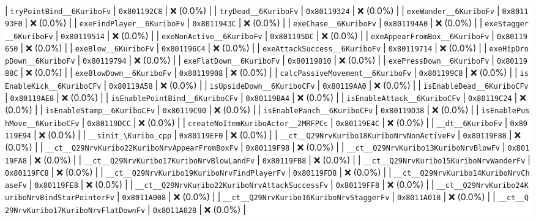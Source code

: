 | `tryPointBind__6KuriboFv` | `0x801192C8` | :x: (0.0%) |
| `tryDead__6KuriboFv` | `0x80119324` | :x: (0.0%) |
| `exeWander__6KuriboFv` | `0x801193F0` | :x: (0.0%) |
| `exeFindPlayer__6KuriboFv` | `0x8011943C` | :x: (0.0%) |
| `exeChase__6KuriboFv` | `0x801194A0` | :x: (0.0%) |
| `exeStagger__6KuriboFv` | `0x80119514` | :x: (0.0%) |
| `exeNonActive__6KuriboFv` | `0x801195DC` | :x: (0.0%) |
| `exeAppearFromBox__6KuriboFv` | `0x80119650` | :x: (0.0%) |
| `exeBlow__6KuriboFv` | `0x801196C4` | :x: (0.0%) |
| `exeAttackSuccess__6KuriboFv` | `0x80119714` | :x: (0.0%) |
| `exeHipDropDown__6KuriboFv` | `0x80119794` | :x: (0.0%) |
| `exeFlatDown__6KuriboFv` | `0x80119810` | :x: (0.0%) |
| `exePressDown__6KuriboFv` | `0x8011988C` | :x: (0.0%) |
| `exeBlowDown__6KuriboFv` | `0x80119908` | :x: (0.0%) |
| `calcPassiveMovement__6KuriboFv` | `0x801199C8` | :x: (0.0%) |
| `isEnableKick__6KuriboCFv` | `0x80119A58` | :x: (0.0%) |
| `isUpsideDown__6KuriboCFv` | `0x80119AA0` | :x: (0.0%) |
| `isEnableDead__6KuriboCFv` | `0x80119AE8` | :x: (0.0%) |
| `isEnablePointBind__6KuriboCFv` | `0x80119BA4` | :x: (0.0%) |
| `isEnableAttack__6KuriboCFv` | `0x80119C24` | :x: (0.0%) |
| `isEnableStamp__6KuriboCFv` | `0x80119C90` | :x: (0.0%) |
| `isEnablePanch__6KuriboCFv` | `0x80119D38` | :x: (0.0%) |
| `isEnablePushMove__6KuriboCFv` | `0x80119DCC` | :x: (0.0%) |
| `createNoItemKuriboActor__2MRFPCc` | `0x80119E4C` | :x: (0.0%) |
| `__dt__6KuriboFv` | `0x80119E94` | :x: (0.0%) |
| `__sinit_\Kuribo_cpp` | `0x80119EF0` | :x: (0.0%) |
| `__ct__Q29NrvKuribo18KuriboNrvNonActiveFv` | `0x80119F88` | :x: (0.0%) |
| `__ct__Q29NrvKuribo22KuriboNrvAppearFromBoxFv` | `0x80119F98` | :x: (0.0%) |
| `__ct__Q29NrvKuribo13KuriboNrvBlowFv` | `0x80119FA8` | :x: (0.0%) |
| `__ct__Q29NrvKuribo17KuriboNrvBlowLandFv` | `0x80119FB8` | :x: (0.0%) |
| `__ct__Q29NrvKuribo15KuriboNrvWanderFv` | `0x80119FC8` | :x: (0.0%) |
| `__ct__Q29NrvKuribo19KuriboNrvFindPlayerFv` | `0x80119FD8` | :x: (0.0%) |
| `__ct__Q29NrvKuribo14KuriboNrvChaseFv` | `0x80119FE8` | :x: (0.0%) |
| `__ct__Q29NrvKuribo22KuriboNrvAttackSuccessFv` | `0x80119FF8` | :x: (0.0%) |
| `__ct__Q29NrvKuribo24KuriboNrvBindStarPointerFv` | `0x8011A008` | :x: (0.0%) |
| `__ct__Q29NrvKuribo16KuriboNrvStaggerFv` | `0x8011A018` | :x: (0.0%) |
| `__ct__Q29NrvKuribo17KuriboNrvFlatDownFv` | `0x8011A028` | :x: (0.0%) |